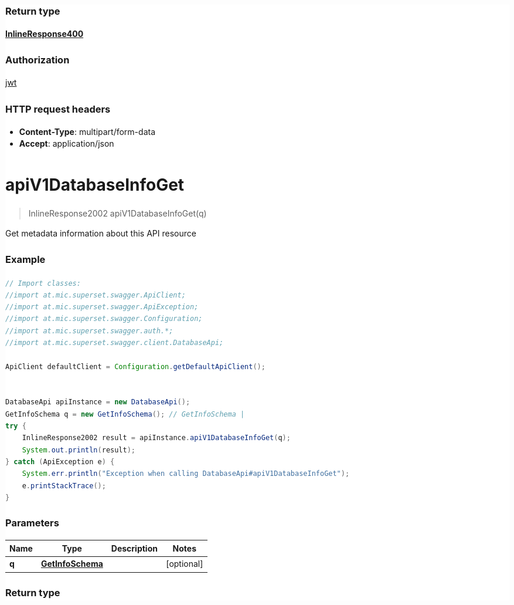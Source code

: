 ### Return type

[**InlineResponse400**](InlineResponse400.md)

### Authorization

[jwt](../README.md#jwt)

### HTTP request headers

 - **Content-Type**: multipart/form-data
 - **Accept**: application/json

<a name="apiV1DatabaseInfoGet"></a>
# **apiV1DatabaseInfoGet**
> InlineResponse2002 apiV1DatabaseInfoGet(q)



Get metadata information about this API resource

### Example
```java
// Import classes:
//import at.mic.superset.swagger.ApiClient;
//import at.mic.superset.swagger.ApiException;
//import at.mic.superset.swagger.Configuration;
//import at.mic.superset.swagger.auth.*;
//import at.mic.superset.swagger.client.DatabaseApi;

ApiClient defaultClient = Configuration.getDefaultApiClient();


DatabaseApi apiInstance = new DatabaseApi();
GetInfoSchema q = new GetInfoSchema(); // GetInfoSchema | 
try {
    InlineResponse2002 result = apiInstance.apiV1DatabaseInfoGet(q);
    System.out.println(result);
} catch (ApiException e) {
    System.err.println("Exception when calling DatabaseApi#apiV1DatabaseInfoGet");
    e.printStackTrace();
}
```

### Parameters

Name | Type | Description  | Notes
------------- | ------------- | ------------- | -------------
 **q** | [**GetInfoSchema**](.md)|  | [optional]

### Return type
